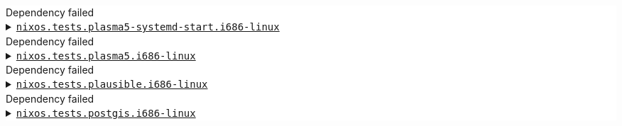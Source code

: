 </td>
<td>Dependency failed</td>
</tr>
<tr>
<td>
<details><summary>
<tt><a href='https://hydra.nixos.org/build/173651146'>nixos.tests.plasma5-systemd-start.i686-linux</a></tt>
</summary></details>
</td>
<td>Dependency failed</td>
</tr>
<tr>
<td>
<details><summary>
<tt><a href='https://hydra.nixos.org/build/173652489'>nixos.tests.plasma5.i686-linux</a></tt>
</summary></details>
</td>
<td>Dependency failed</td>
</tr>
<tr>
<td>
<details><summary>
<tt><a href='https://hydra.nixos.org/build/173651490'>nixos.tests.plausible.i686-linux</a></tt>
</summary></details>
</td>
<td>Dependency failed</td>
</tr>
<tr>
<td>
<details><summary>
<tt><a href='https://hydra.nixos.org/build/173654806'>nixos.tests.postgis.i686-linux</a></tt>
</summary>
<ul>
<li>